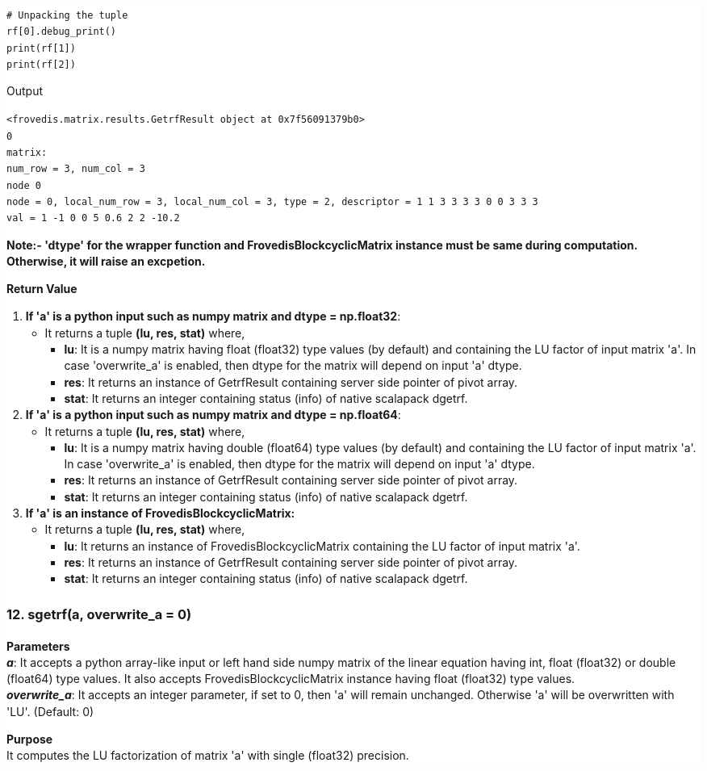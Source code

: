     # Unpacking the tuple
    rf[0].debug_print()
    print(rf[1])
    print(rf[2])
    
Output  

    <frovedis.matrix.results.GetrfResult object at 0x7f56091379b0>
    0
    matrix:
    num_row = 3, num_col = 3
    node 0
    node = 0, local_num_row = 3, local_num_col = 3, type = 2, descriptor = 1 1 3 3 3 3 0 0 3 3 3
    val = 1 -1 0 0 5 0.6 2 2 -10.2

**Note:- 'dtype' for the wrapper function and FrovedisBlockcyclicMatrix instance must be same during computation. Otherwise, it 
will raise an excpetion.**  

__Return Value__  
1. **If 'a' is a python input such as numpy matrix and dtype = np.float32**:  
     - It returns a tuple **(lu, res, stat)** where,  
       - **lu**: It is a numpy matrix having float (float32) type values (by default) and containing the LU factor of input matrix 'a'. In case 'overwrite_a' is enabled, then dtype for the matrix will depend on input 'a' dtype.  
       - **res**: It returns an instance of GetrfResult containing server side pointer of pivot array.  
       - **stat**: It returns an integer containing status (info) of native scalapack dgetrf.  
1. **If 'a' is a python input such as numpy matrix and dtype = np.float64**:  
     - It returns a tuple **(lu, res, stat)** where,  
       - **lu**: It is a numpy matrix having double (float64) type values (by default) and containing the LU factor of input matrix 'a'. In case 'overwrite_a' is enabled, then dtype for the matrix will depend on input 'a' dtype.  
       - **res**: It returns an instance of GetrfResult containing server side pointer of pivot array.  
       - **stat**: It returns an integer containing status (info) of native scalapack dgetrf.  
3. **If 'a' is an instance of FrovedisBlockcyclicMatrix:**  
     - It returns a tuple **(lu, res, stat)** where,  
       - **lu**: It returns an instance of FrovedisBlockcyclicMatrix containing the LU factor of input matrix 'a'.  
       - **res**: It returns an instance of GetrfResult containing server side pointer of pivot array.  
       - **stat**: It returns an integer containing status (info) of native scalapack dgetrf.  

### 12. sgetrf(a, overwrite_a = 0)  

__Parameters__  
_**a**_: It accepts a python array-like input or left hand side numpy matrix of the linear equation having int, float (float32) or double (float64) type values. It also accepts FrovedisBlockcyclicMatrix instance having float (float32) type values.  
_**overwrite\_a**_: It accepts an integer parameter, if set to 0, then 'a' will remain unchanged. Otherwise 'a' will be 
overwritten with 'LU'. (Default: 0)  

__Purpose__  
It computes the LU factorization of matrix 'a' with single (float32) precision.  
